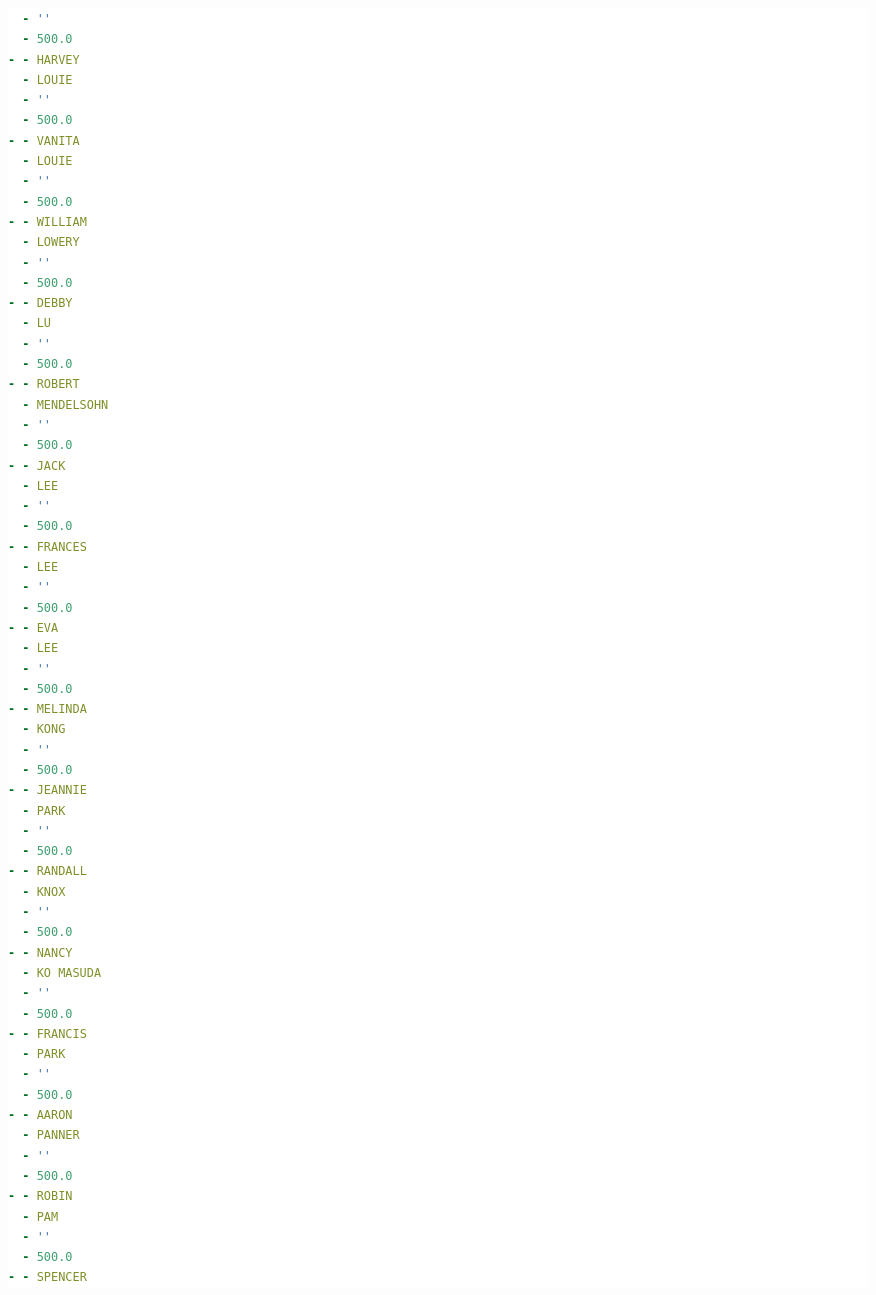 ```yaml
  - ''
  - 500.0
- - HARVEY
  - LOUIE
  - ''
  - 500.0
- - VANITA
  - LOUIE
  - ''
  - 500.0
- - WILLIAM
  - LOWERY
  - ''
  - 500.0
- - DEBBY
  - LU
  - ''
  - 500.0
- - ROBERT
  - MENDELSOHN
  - ''
  - 500.0
- - JACK
  - LEE
  - ''
  - 500.0
- - FRANCES
  - LEE
  - ''
  - 500.0
- - EVA
  - LEE
  - ''
  - 500.0
- - MELINDA
  - KONG
  - ''
  - 500.0
- - JEANNIE
  - PARK
  - ''
  - 500.0
- - RANDALL
  - KNOX
  - ''
  - 500.0
- - NANCY
  - KO MASUDA
  - ''
  - 500.0
- - FRANCIS
  - PARK
  - ''
  - 500.0
- - AARON
  - PANNER
  - ''
  - 500.0
- - ROBIN
  - PAM
  - ''
  - 500.0
- - SPENCER
```